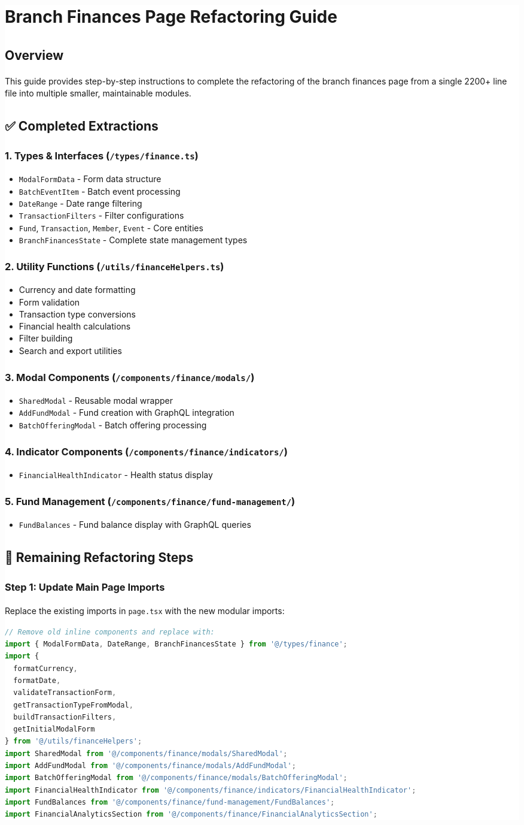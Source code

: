 # Branch Finances Page Refactoring Guide

## Overview
This guide provides step-by-step instructions to complete the refactoring of the branch finances page from a single 2200+ line file into multiple smaller, maintainable modules.

## ✅ Completed Extractions

### 1. **Types & Interfaces** (`/types/finance.ts`)
- `ModalFormData` - Form data structure
- `BatchEventItem` - Batch event processing
- `DateRange` - Date range filtering
- `TransactionFilters` - Filter configurations
- `Fund`, `Transaction`, `Member`, `Event` - Core entities
- `BranchFinancesState` - Complete state management types

### 2. **Utility Functions** (`/utils/financeHelpers.ts`)
- Currency and date formatting
- Form validation
- Transaction type conversions
- Financial health calculations
- Filter building
- Search and export utilities

### 3. **Modal Components** (`/components/finance/modals/`)
- `SharedModal` - Reusable modal wrapper
- `AddFundModal` - Fund creation with GraphQL integration
- `BatchOfferingModal` - Batch offering processing

### 4. **Indicator Components** (`/components/finance/indicators/`)
- `FinancialHealthIndicator` - Health status display

### 5. **Fund Management** (`/components/finance/fund-management/`)
- `FundBalances` - Fund balance display with GraphQL queries

## 🔄 Remaining Refactoring Steps

### Step 1: Update Main Page Imports
Replace the existing imports in `page.tsx` with the new modular imports:

```typescript
// Remove old inline components and replace with:
import { ModalFormData, DateRange, BranchFinancesState } from '@/types/finance';
import { 
  formatCurrency, 
  formatDate, 
  validateTransactionForm,
  getTransactionTypeFromModal,
  buildTransactionFilters,
  getInitialModalForm 
} from '@/utils/financeHelpers';
import SharedModal from '@/components/finance/modals/SharedModal';
import AddFundModal from '@/components/finance/modals/AddFundModal';
import BatchOfferingModal from '@/components/finance/modals/BatchOfferingModal';
import FinancialHealthIndicator from '@/components/finance/indicators/FinancialHealthIndicator';
import FundBalances from '@/components/finance/fund-management/FundBalances';
import FinancialAnalyticsSection from '@/components/finance/FinancialAnalyticsSection';
```